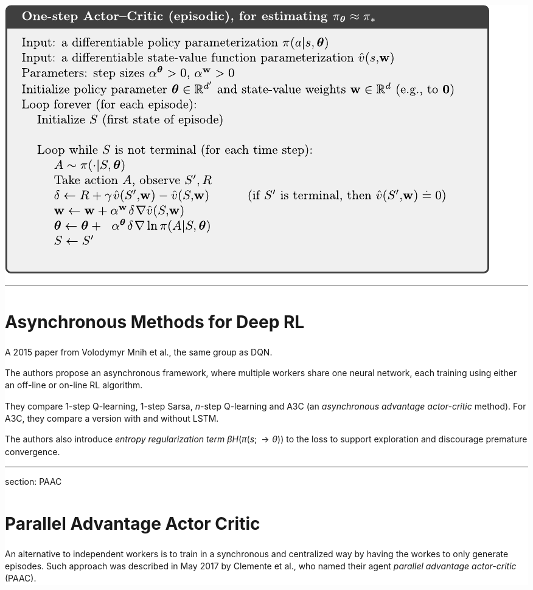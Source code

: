 ![w=85%,h=center](../07/actor_critic.pdf)

---
# Asynchronous Methods for Deep RL

A 2015 paper from Volodymyr Mnih et al., the same group as DQN.

The authors propose an asynchronous framework, where multiple workers share one
neural network, each training using either an off-line or on-line RL algorithm.

They compare 1-step Q-learning, 1-step Sarsa, $n$-step Q-learning and A3C
(an _asynchronous advantage actor-critic_ method). For A3C, they compare
a version with and without LSTM.

The authors also introduce _entropy regularization term_ $β H(π(s; →θ))$ to the
loss to support exploration and discourage premature convergence.

---
section: PAAC
# Parallel Advantage Actor Critic

An alternative to independent workers is to train in a synchronous and
centralized way by having the workes to only generate episodes. Such approach
was described in May 2017 by Clemente et al., who named their agent
_parallel advantage actor-critic_ (PAAC).
